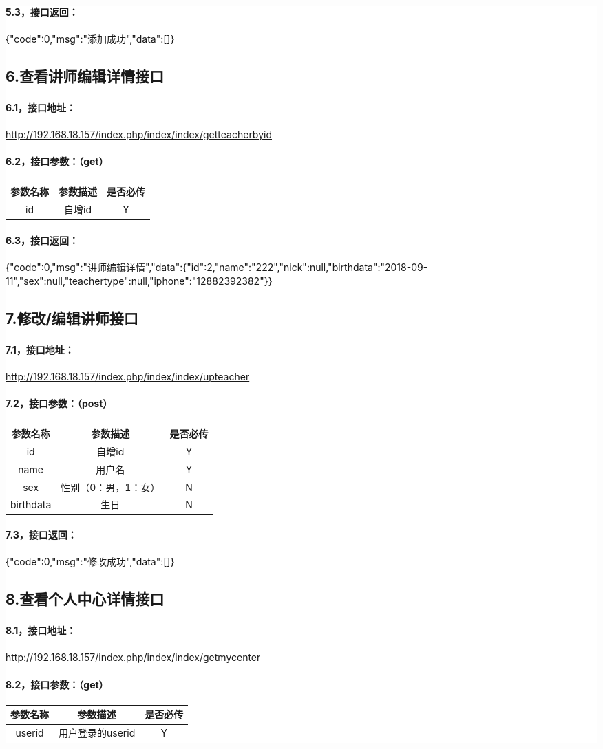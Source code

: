 #### 5.3，接口返回：

{"code":0,"msg":"添加成功","data":[]}

## 6.查看讲师编辑详情接口

#### 6.1，接口地址：

http://192.168.18.157/index.php/index/index/getteacherbyid

#### 6.2，接口参数：（get）

| 参数名称 | 参数描述 | 是否必传 |
| :------: | :------: | :------: |
|    id    |  自增id  |    Y     |



#### 6.3，接口返回：

{"code":0,"msg":"讲师编辑详情","data":{"id":2,"name":"222","nick":null,"birthdata":"2018-09-11","sex":null,"teachertype":null,"iphone":"12882392382"}}

## 7.修改/编辑讲师接口

#### 7.1，接口地址：

http://192.168.18.157/index.php/index/index/upteacher

#### 7.2，接口参数：（post）

| 参数名称  |       参数描述       | 是否必传 |
| :-------: | :------------------: | :------: |
|    id     |        自增id        |    Y     |
|   name    |        用户名        |    Y     |
|    sex    | 性别（0：男，1：女） |    N     |
| birthdata |         生日         |    N     |

#### 7.3，接口返回：

{"code":0,"msg":"修改成功","data":[]}

## 8.查看个人中心详情接口

#### 8.1，接口地址：

http://192.168.18.157/index.php/index/index/getmycenter

#### 8.2，接口参数：（get）

| 参数名称 |     参数描述     | 是否必传 |
| :------: | :--------------: | :------: |
|  userid  | 用户登录的userid |    Y     |
